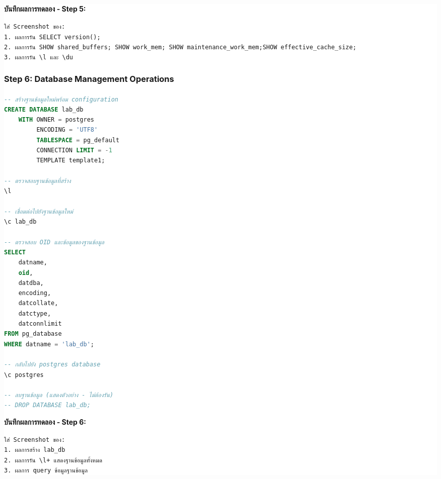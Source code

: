 **บันทึกผลการทดลอง - Step 5:**
```
ใส่ Screenshot ของ:
1. ผลการรัน SELECT version();
2. ผลการรัน SHOW shared_buffers; SHOW work_mem; SHOW maintenance_work_mem;SHOW effective_cache_size;
3. ผลการรัน \l และ \du
```

### Step 6: Database Management Operations

```sql
-- สร้างฐานข้อมูลใหม่พร้อม configuration
CREATE DATABASE lab_db
    WITH OWNER = postgres
         ENCODING = 'UTF8'
         TABLESPACE = pg_default
         CONNECTION LIMIT = -1
         TEMPLATE template1;

-- ตรวจสอบฐานข้อมูลที่สร้าง
\l

-- เชื่อมต่อไปยังฐานข้อมูลใหม่
\c lab_db

-- ตรวจสอบ OID และข้อมูลของฐานข้อมูล
SELECT 
    datname,
    oid,
    datdba,
    encoding,
    datcollate,
    datctype,
    datconnlimit
FROM pg_database 
WHERE datname = 'lab_db';

-- กลับไปยัง postgres database
\c postgres

-- ลบฐานข้อมูล (แสดงตัวอย่าง - ไม่ต้องรัน)
-- DROP DATABASE lab_db;
```

**บันทึกผลการทดลอง - Step 6:**
```
ใส่ Screenshot ของ:
1. ผลการสร้าง lab_db
2. ผลการรัน \l+ แสดงฐานข้อมูลทั้งหมด
3. ผลการ query ข้อมูลฐานข้อมูล
```
